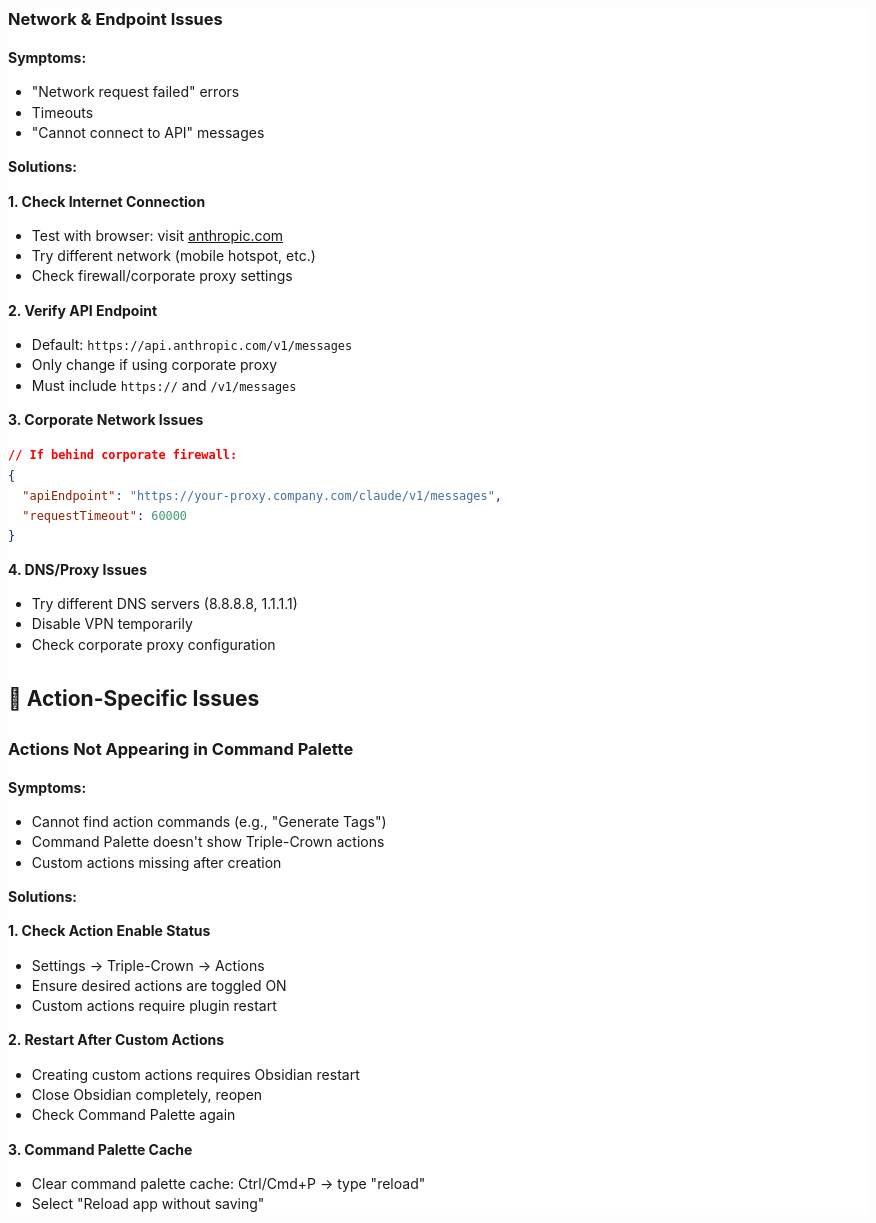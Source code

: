 ### Network & Endpoint Issues

**Symptoms:**
- "Network request failed" errors
- Timeouts
- "Cannot connect to API" messages

**Solutions:**

**1. Check Internet Connection**
- Test with browser: visit [anthropic.com](https://anthropic.com)
- Try different network (mobile hotspot, etc.)
- Check firewall/corporate proxy settings

**2. Verify API Endpoint**
- Default: `https://api.anthropic.com/v1/messages`
- Only change if using corporate proxy
- Must include `https://` and `/v1/messages`

**3. Corporate Network Issues**
```json
// If behind corporate firewall:
{
  "apiEndpoint": "https://your-proxy.company.com/claude/v1/messages",
  "requestTimeout": 60000
}
```

**4. DNS/Proxy Issues**
- Try different DNS servers (8.8.8.8, 1.1.1.1)
- Disable VPN temporarily
- Check corporate proxy configuration

## 🎯 Action-Specific Issues

### Actions Not Appearing in Command Palette

**Symptoms:**
- Cannot find action commands (e.g., "Generate Tags")
- Command Palette doesn't show Triple-Crown actions
- Custom actions missing after creation

**Solutions:**

**1. Check Action Enable Status**
- Settings → Triple-Crown → Actions
- Ensure desired actions are toggled ON
- Custom actions require plugin restart

**2. Restart After Custom Actions**
- Creating custom actions requires Obsidian restart
- Close Obsidian completely, reopen
- Check Command Palette again

**3. Command Palette Cache**
- Clear command palette cache: Ctrl/Cmd+P → type "reload"
- Select "Reload app without saving"
